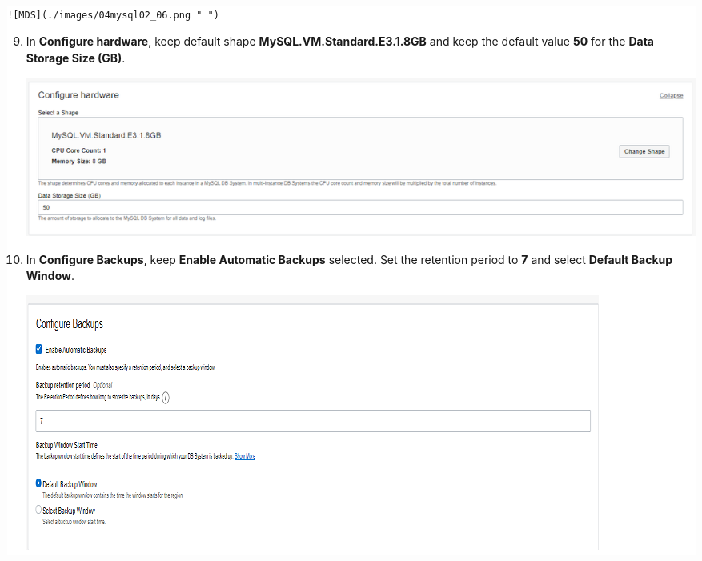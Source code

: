     ![MDS](./images/04mysql02_06.png " ")

9. In **Configure hardware**, keep default shape **MySQL.VM.Standard.E3.1.8GB** and keep the default value **50** for the **Data Storage Size (GB)**. 

    ![MDS](./images/04mysql02_07.png " ")

19. In **Configure Backups**, keep **Enable Automatic Backups** selected. Set the retention period to **7** and select **Default Backup Window**.
    
    ![MDS](./images/04mysql02_08.png " ")
    